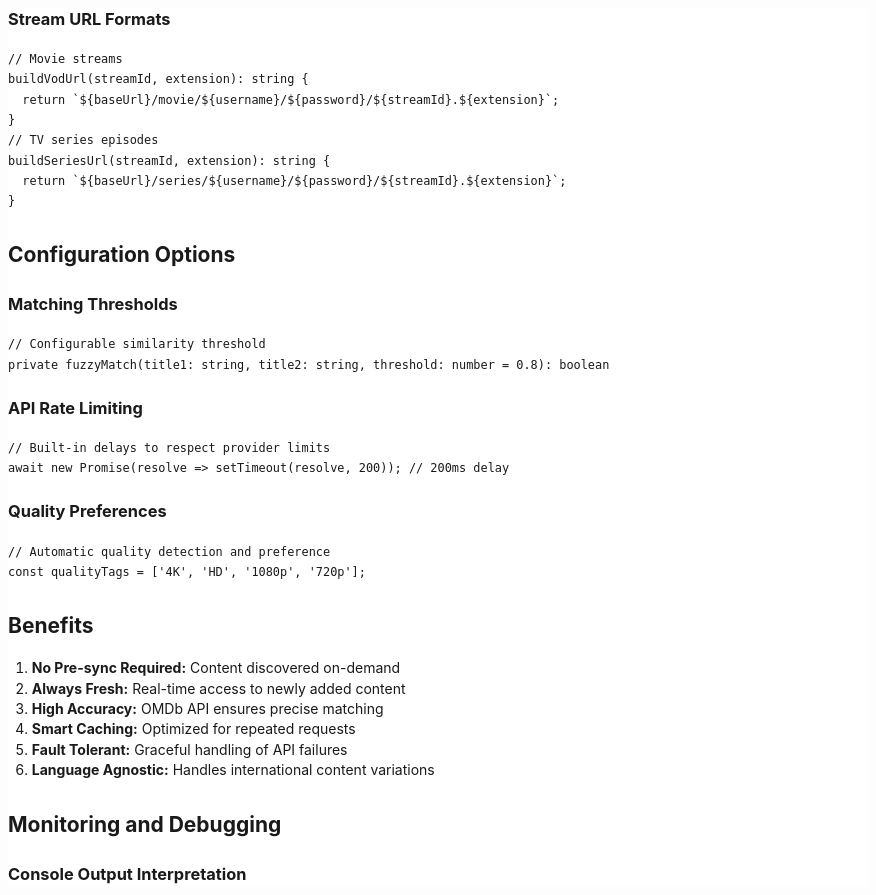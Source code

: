 ### **Stream URL Formats**

```
// Movie streams
buildVodUrl(streamId, extension): string {
  return `${baseUrl}/movie/${username}/${password}/${streamId}.${extension}`;
}
// TV series episodes
buildSeriesUrl(streamId, extension): string {
  return `${baseUrl}/series/${username}/${password}/${streamId}.${extension}`;
}

```

## **Configuration Options**

### **Matching Thresholds**

```
// Configurable similarity threshold
private fuzzyMatch(title1: string, title2: string, threshold: number = 0.8): boolean

```

### **API Rate Limiting**

```
// Built-in delays to respect provider limits
await new Promise(resolve => setTimeout(resolve, 200)); // 200ms delay

```

### **Quality Preferences**

```
// Automatic quality detection and preference
const qualityTags = ['4K', 'HD', '1080p', '720p'];

```

## **Benefits**

1. **No Pre-sync Required:** Content discovered on-demand
2. **Always Fresh:** Real-time access to newly added content
3. **High Accuracy:** OMDb API ensures precise matching
4. **Smart Caching:** Optimized for repeated requests
5. **Fault Tolerant:** Graceful handling of API failures
6. **Language Agnostic:** Handles international content variations

## **Monitoring and Debugging**

### **Console Output Interpretation**
